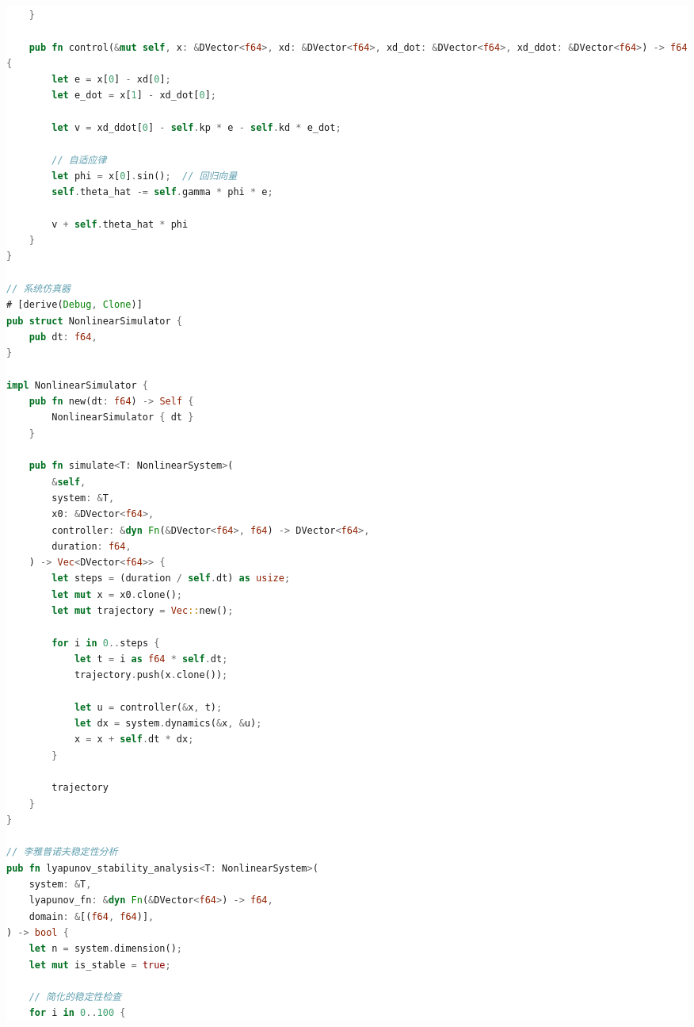 ```rust
    }

    pub fn control(&mut self, x: &DVector<f64>, xd: &DVector<f64>, xd_dot: &DVector<f64>, xd_ddot: &DVector<f64>) -> f64 {
        let e = x[0] - xd[0];
        let e_dot = x[1] - xd_dot[0];

        let v = xd_ddot[0] - self.kp * e - self.kd * e_dot;

        // 自适应律
        let phi = x[0].sin();  // 回归向量
        self.theta_hat -= self.gamma * phi * e;

        v + self.theta_hat * phi
    }
}

// 系统仿真器
# [derive(Debug, Clone)]
pub struct NonlinearSimulator {
    pub dt: f64,
}

impl NonlinearSimulator {
    pub fn new(dt: f64) -> Self {
        NonlinearSimulator { dt }
    }

    pub fn simulate<T: NonlinearSystem>(
        &self,
        system: &T,
        x0: &DVector<f64>,
        controller: &dyn Fn(&DVector<f64>, f64) -> DVector<f64>,
        duration: f64,
    ) -> Vec<DVector<f64>> {
        let steps = (duration / self.dt) as usize;
        let mut x = x0.clone();
        let mut trajectory = Vec::new();

        for i in 0..steps {
            let t = i as f64 * self.dt;
            trajectory.push(x.clone());

            let u = controller(&x, t);
            let dx = system.dynamics(&x, &u);
            x = x + self.dt * dx;
        }

        trajectory
    }
}

// 李雅普诺夫稳定性分析
pub fn lyapunov_stability_analysis<T: NonlinearSystem>(
    system: &T,
    lyapunov_fn: &dyn Fn(&DVector<f64>) -> f64,
    domain: &[(f64, f64)],
) -> bool {
    let n = system.dimension();
    let mut is_stable = true;

    // 简化的稳定性检查
    for i in 0..100 {
```